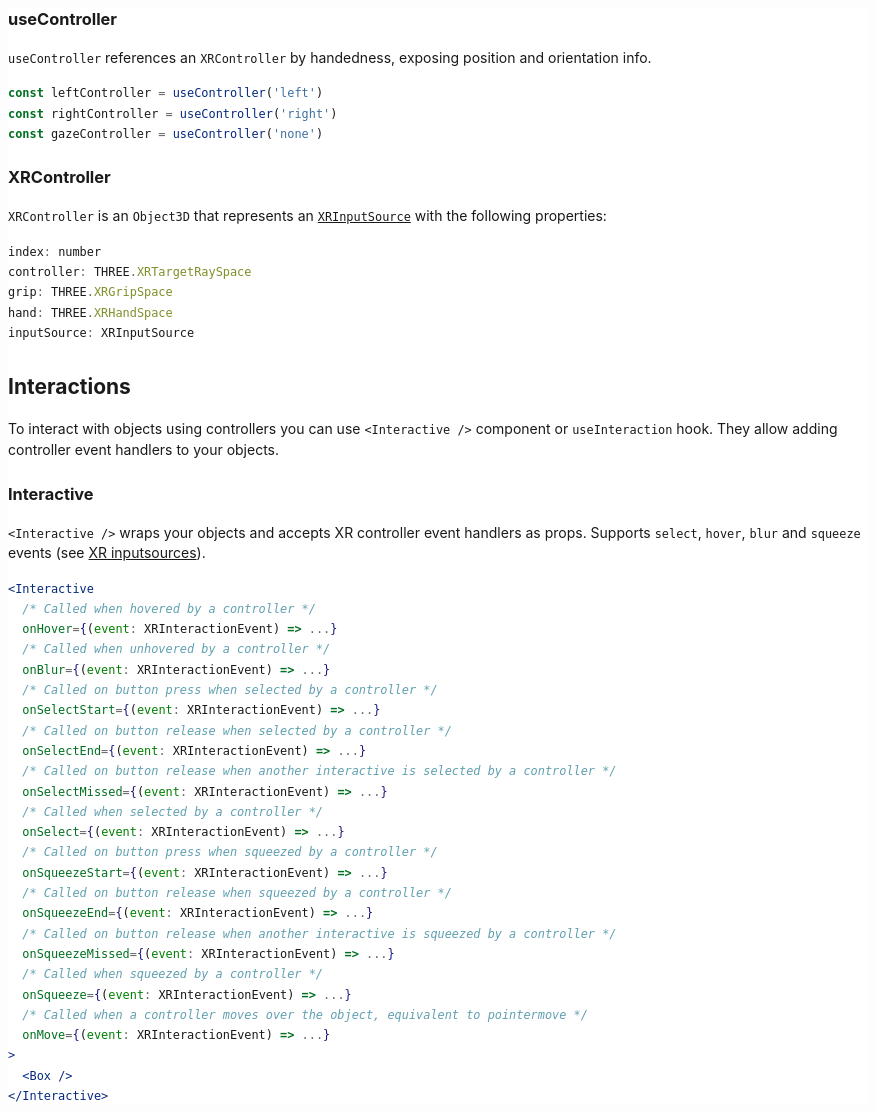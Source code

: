 ### useController

`useController` references an `XRController` by handedness, exposing position and orientation info.

```jsx
const leftController = useController('left')
const rightController = useController('right')
const gazeController = useController('none')
```

### XRController

`XRController` is an `Object3D` that represents an [`XRInputSource`](https://developer.mozilla.org/en-US/docs/Web/API/XRInputSource) with the following properties:

```jsx
index: number
controller: THREE.XRTargetRaySpace
grip: THREE.XRGripSpace
hand: THREE.XRHandSpace
inputSource: XRInputSource
```

## Interactions

To interact with objects using controllers you can use `<Interactive />` component or `useInteraction` hook. They allow adding controller event handlers to your objects.

### Interactive

`<Interactive />` wraps your objects and accepts XR controller event handlers as props. Supports `select`, `hover`, `blur` and `squeeze` events (see [XR inputsources](https://developer.mozilla.org/en-US/docs/Web/API/WebXR_Device_API/Inputs#input_sources)).

```jsx
<Interactive
  /* Called when hovered by a controller */
  onHover={(event: XRInteractionEvent) => ...}
  /* Called when unhovered by a controller */
  onBlur={(event: XRInteractionEvent) => ...}
  /* Called on button press when selected by a controller */
  onSelectStart={(event: XRInteractionEvent) => ...}
  /* Called on button release when selected by a controller */
  onSelectEnd={(event: XRInteractionEvent) => ...}
  /* Called on button release when another interactive is selected by a controller */
  onSelectMissed={(event: XRInteractionEvent) => ...}
  /* Called when selected by a controller */
  onSelect={(event: XRInteractionEvent) => ...}
  /* Called on button press when squeezed by a controller */
  onSqueezeStart={(event: XRInteractionEvent) => ...}
  /* Called on button release when squeezed by a controller */
  onSqueezeEnd={(event: XRInteractionEvent) => ...}
  /* Called on button release when another interactive is squeezed by a controller */
  onSqueezeMissed={(event: XRInteractionEvent) => ...}
  /* Called when squeezed by a controller */
  onSqueeze={(event: XRInteractionEvent) => ...}
  /* Called when a controller moves over the object, equivalent to pointermove */
  onMove={(event: XRInteractionEvent) => ...}
>
  <Box />
</Interactive>
```
